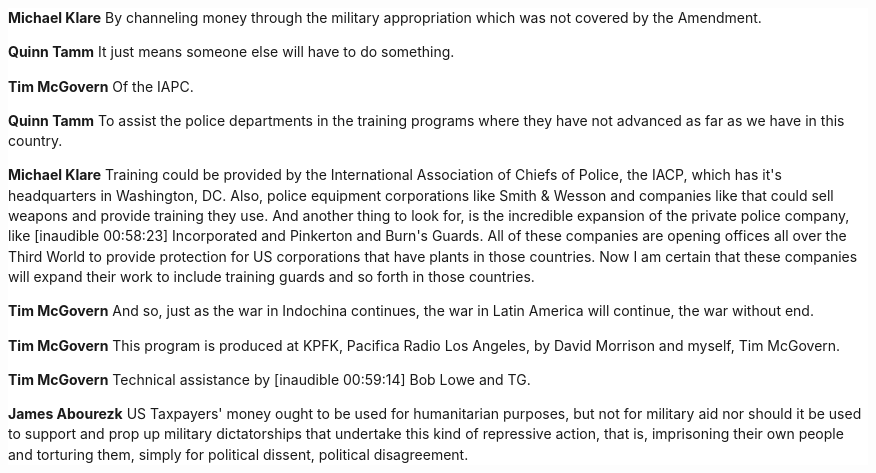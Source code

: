 **Michael Klare** By channeling money through the military appropriation which was not covered by the Amendment.

**Quinn Tamm** It just means someone else will have to do something.

**Tim McGovern** Of the IAPC.

**Quinn Tamm** To assist the police departments in the training programs where they have not advanced as far as we have in this country.

**Michael Klare** Training could be provided by the International Association of Chiefs of Police, the IACP, which has it's headquarters in Washington, DC. Also, police equipment corporations like Smith & Wesson and companies like that could sell weapons and provide training they use. And another thing to look for, is the incredible expansion of the private police company, like [inaudible 00:58:23] Incorporated and Pinkerton and Burn's Guards. All of these companies are opening offices all over the Third World to provide protection for US corporations that have plants in those countries. Now I am certain that these companies will expand their work to include training guards and so forth in those countries.

**Tim McGovern** And so, just as the war in Indochina continues, the war in Latin America will continue, the war without end.

**Tim McGovern** This program is produced at KPFK, Pacifica Radio Los Angeles, by David Morrison and myself, Tim McGovern.

**Tim McGovern** Technical assistance by [inaudible 00:59:14] Bob Lowe and TG.

**James Abourezk** US Taxpayers' money ought to be used for humanitarian purposes, but not for military aid nor should it be used to support and prop up military dictatorships that undertake this kind of repressive action, that is, imprisoning their own people and torturing them, simply for political dissent, political disagreement.

